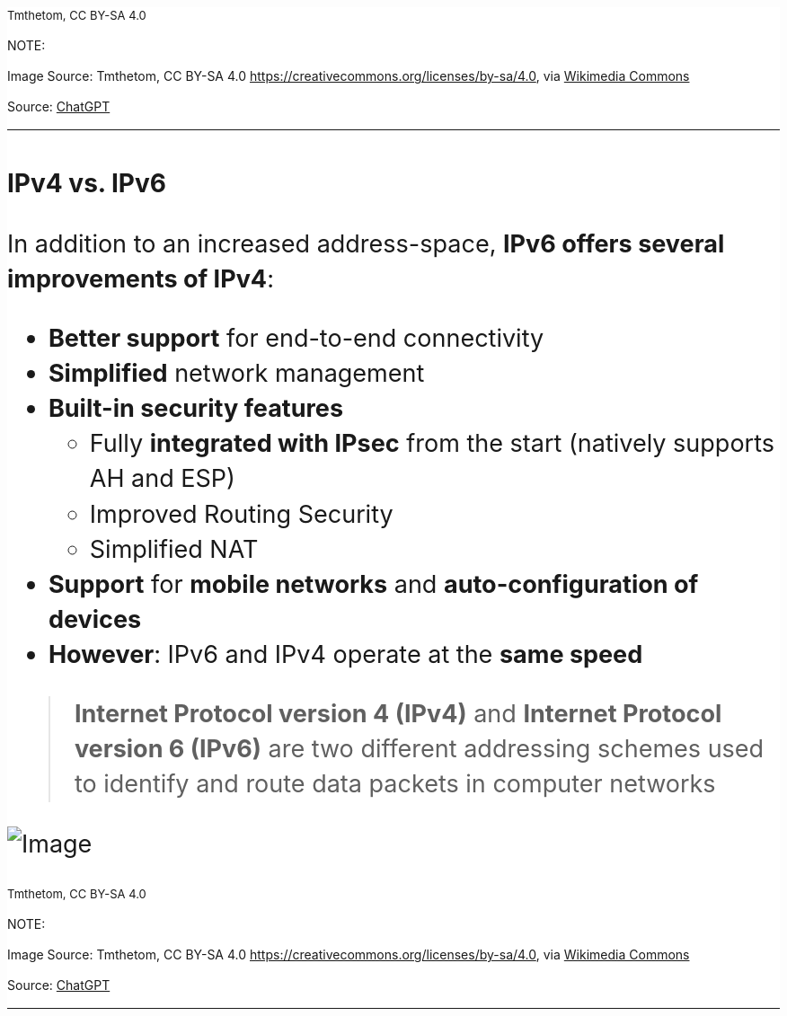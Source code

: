
<div style="font-size: small">Tmthetom, CC BY-SA 4.0</div>

</div>

</div>

NOTE:

Image Source: Tmthetom, CC BY-SA 4.0 <https://creativecommons.org/licenses/by-sa/4.0>, via [Wikimedia Commons](https://commons.wikimedia.org/wiki/File:IPv4-vs-IPv6-graphic.png)

Source: [ChatGPT](https://chat.openai.com/share/009ac8af-5bf0-4975-bd48-52995114fbae)

---




# IPv4 vs. IPv6

<div>

<div align="left" style="font-size: 27px">

&shy;In addition to an increased address-space, **IPv6 offers several improvements of IPv4**:
- &shy;**Better support** for end-to-end connectivity
- &shy;**Simplified** network management
- &shy;**Built-in security features**
  - &shy;Fully **integrated with IPsec** from the start (natively supports AH and ESP)
  - Improved Routing Security
  - Simplified NAT
- &shy;**Support** for **mobile networks** and **auto-configuration of devices**
- &shy;**However**: IPv6 and IPv4 operate at the **same speed**

</div>

<div align="left" style="font-size: 27px">

> **Internet Protocol version 4 (IPv4)** and **Internet Protocol version 6 (IPv6)** are two different addressing schemes used to identify and route data packets in computer networks

![Image](/ops-301-guide/curriculum/class-06/slides/assets/06_06.png)


<div style="font-size: small">Tmthetom, CC BY-SA 4.0</div>

</div>

</div>

NOTE:

Image Source: Tmthetom, CC BY-SA 4.0 <https://creativecommons.org/licenses/by-sa/4.0>, via [Wikimedia Commons](https://commons.wikimedia.org/wiki/File:IPv4-vs-IPv6-graphic.png)

Source: [ChatGPT](https://chat.openai.com/share/009ac8af-5bf0-4975-bd48-52995114fbae)


---
